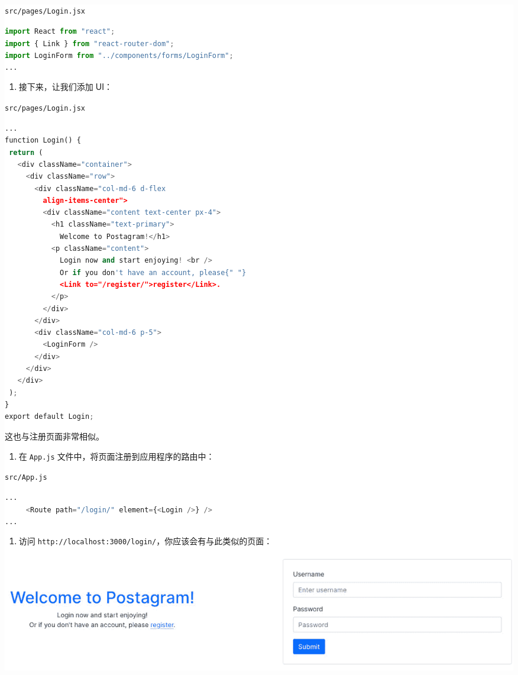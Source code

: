 `src/pages/Login.jsx`

```py
import React from "react";
import { Link } from "react-router-dom";
import LoginForm from "../components/forms/LoginForm";
...
```

1.  接下来，让我们添加 UI：

`src/pages/Login.jsx`

```py
...
function Login() {
 return (
   <div className="container">
     <div className="row">
       <div className="col-md-6 d-flex
         align-items-center">
         <div className="content text-center px-4">
           <h1 className="text-primary">
             Welcome to Postagram!</h1>
           <p className="content">
             Login now and start enjoying! <br />
             Or if you don't have an account, please{" "}
             <Link to="/register/">register</Link>.
           </p>
         </div>
       </div>
       <div className="col-md-6 p-5">
         <LoginForm />
       </div>
     </div>
   </div>
 );
}
export default Login;
```

这也与注册页面非常相似。

1.  在 `App.js` 文件中，将页面注册到应用程序的路由中：

`src/App.js`

```py
...
     <Route path="/login/" element={<Login />} />
...
```

1.  访问 `http://localhost:3000/login/`，你应该会有与此类似的页面：

![图 7.6 – 登录页面](img/Figure_7.06_B18221.jpg)
